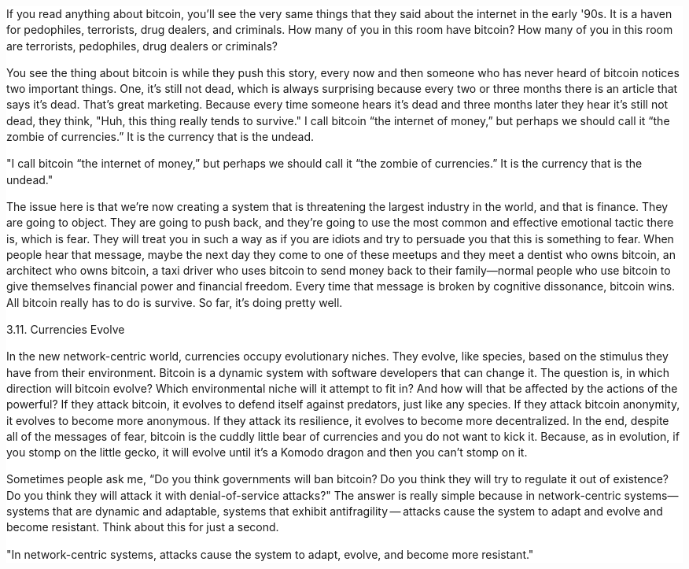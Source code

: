 



If you read anything about bitcoin, you’ll see the very same things that they said about the internet in the early '90s. It is a haven for pedophiles, terrorists, drug dealers, and criminals. How many of you in this room have bitcoin? How many of you in this room are terrorists, pedophiles, drug dealers or criminals?

You see the thing about bitcoin is while they push this story, every now and then someone who has never heard of bitcoin notices two important things. One, it’s still not dead, which is always surprising because every two or three months there is an article that says it’s dead. That’s great marketing. Because every time someone hears it’s dead and three months later they hear it’s still not dead, they think, "Huh, this thing really tends to survive." I call bitcoin “the internet of money,” but perhaps we should call it “the zombie of currencies.” It is the currency that is the undead.

"I call bitcoin “the internet of money,” but perhaps we should call it “the zombie of currencies.” It is the currency that is the undead."





The issue here is that we’re now creating a system that is threatening the largest industry in the world, and that is finance. They are going to object. They are going to push back, and they’re going to use the most common and effective emotional tactic there is, which is fear. They will treat you in such a way as if you are idiots and try to persuade you that this is something to fear. When people hear that message, maybe the next day they come to one of these meetups and they meet a dentist who owns bitcoin, an architect who owns bitcoin, a taxi driver who uses bitcoin to send money back to their family—normal people who use bitcoin to give themselves financial power and financial freedom. Every time that message is broken by cognitive dissonance, bitcoin wins. All bitcoin really has to do is survive. So far, it’s doing pretty well.





3.11. Currencies Evolve





In the new network-centric world, currencies occupy evolutionary niches. They evolve, like species, based on the stimulus they have from their environment. Bitcoin is a dynamic system with software developers that can change it. The question is, in which direction will bitcoin evolve? Which environmental niche will it attempt to fit in? And how will that be affected by the actions of the powerful? If they attack bitcoin, it evolves to defend itself against predators, just like any species. If they attack bitcoin anonymity, it evolves to become more anonymous. If they attack its resilience, it evolves to become more decentralized. In the end, despite all of the messages of fear, bitcoin is the cuddly little bear of currencies and you do not want to kick it. Because, as in evolution, if you stomp on the little gecko, it will evolve until it’s a Komodo dragon and then you can’t stomp on it.

Sometimes people ask me, “Do you think governments will ban bitcoin? Do you think they will try to regulate it out of existence? Do you think they will attack it with denial-of-service attacks?" The answer is really simple because in network-centric systems—systems that are dynamic and adaptable, systems that exhibit antifragility — attacks cause the system to adapt and evolve and become resistant. Think about this for just a second.

"In network-centric systems, attacks cause the system to adapt, evolve, and become more resistant."
